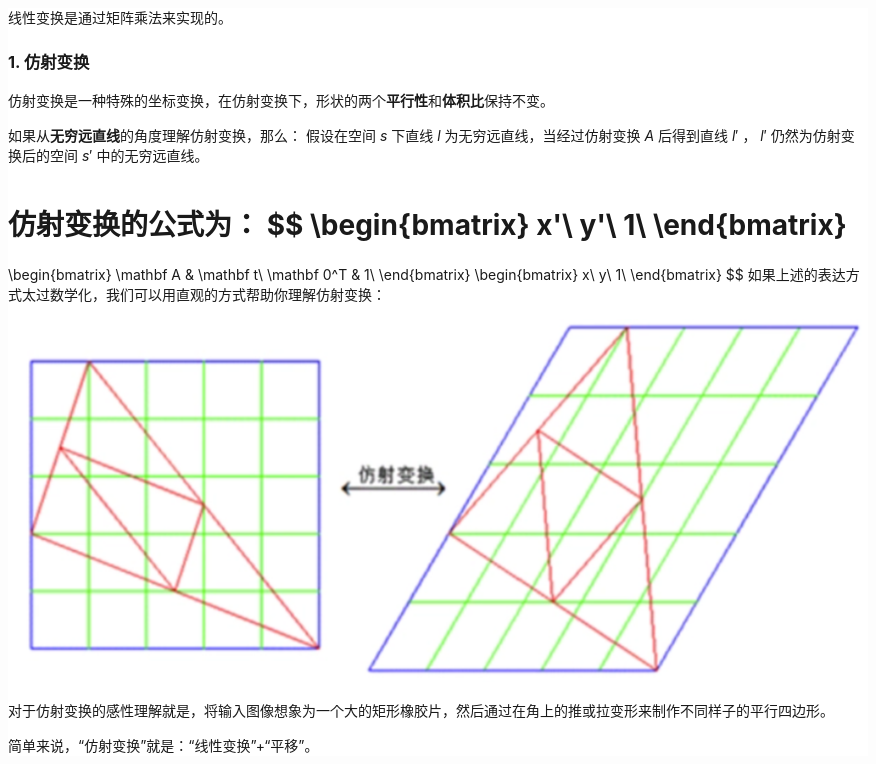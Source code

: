 线性变换是通过矩阵乘法来实现的。



### 1. 仿射变换

仿射变换是一种特殊的坐标变换，在仿射变换下，形状的两个**平行性**和**体积比**保持不变。

如果从**无穷远直线**的角度理解仿射变换，那么：
假设在空间 $s$ 下直线 $l$ 为无穷远直线，当经过仿射变换 $A$ 后得到直线 $l'$ ， $l'$ 仍然为仿射变换后的空间 $s'$ 中的无穷远直线。

仿射变换的公式为：
$$
\begin{bmatrix}
x'\\
y'\\
1\\
\end{bmatrix}
=
\begin{bmatrix}
\mathbf A & \mathbf t\\
\mathbf 0^T & 1\\
\end{bmatrix}
\begin{bmatrix}
x\\
y\\
1\\
\end{bmatrix}
$$
如果上述的表达方式太过数学化，我们可以用直观的方式帮助你理解仿射变换：

![image-20211022102413466](https://raw.githubusercontent.com/Harry-hhj/Harry-hhj.github.io/master/_posts/2021-10-15-RM-Tutorial-5-Monocular-Vision.assets/image-20211022102413466.png)

对于仿射变换的感性理解就是，将输入图像想象为一个大的矩形橡胶片，然后通过在角上的推或拉变形来制作不同样子的平行四边形。

简单来说，“仿射变换”就是：“线性变换”+“平移”。

